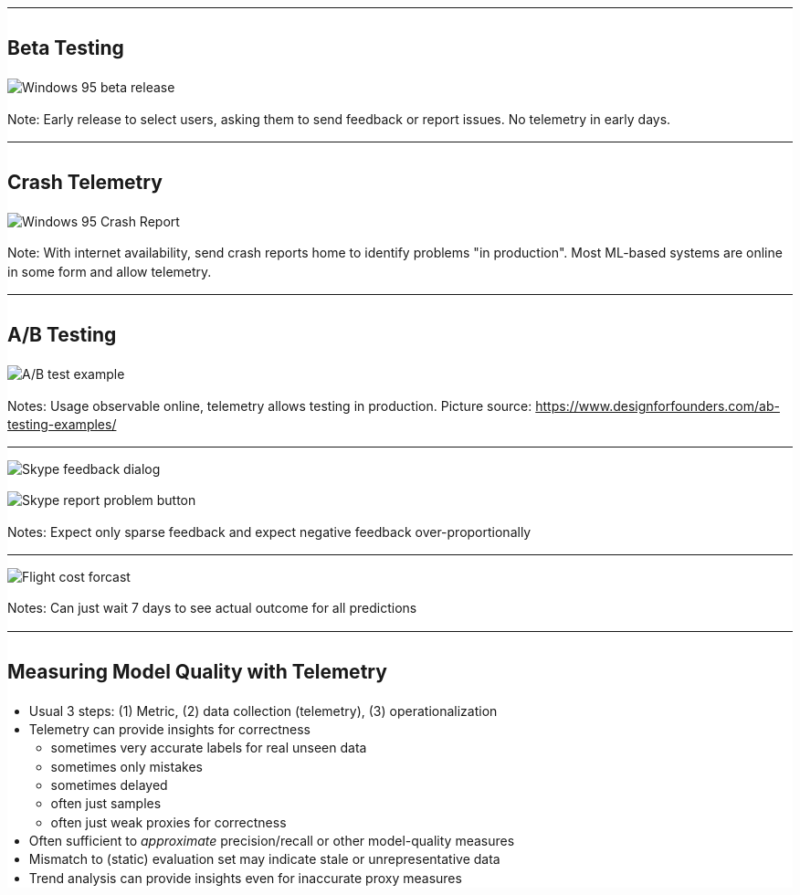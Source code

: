 ----
## Beta Testing

![Windows 95 beta release](windowsbeta.jpg)


Note: Early release to select users, asking them to send feedback or report issues. No telemetry in early days.

----
## Crash Telemetry

![Windows 95 Crash Report](wincrashreport_windows_xp.png)

Note: With internet availability, send crash reports home to identify problems "in production". Most ML-based systems are online in some form and allow telemetry. 

----
## A/B Testing

![A/B test example](ab-groove.jpg)

Notes: Usage observable online, telemetry allows testing in production.  Picture source: https://www.designforfounders.com/ab-testing-examples/


----


![Skype feedback dialog](skype1.jpg)

![Skype report problem button](skype2.jpg)


Notes:
Expect only sparse feedback and expect negative feedback over-proportionally

----
![Flight cost forcast](flightforcast.jpg)

Notes: Can just wait 7 days to see actual outcome for all predictions


----
## Measuring Model Quality with Telemetry

<div class="smallish">

* Usual 3 steps: (1) Metric, (2) data collection (telemetry), (3) operationalization
* Telemetry can provide insights for correctness
    - sometimes very accurate labels for real unseen data
    - sometimes only mistakes
    - sometimes delayed
    - often just samples
    - often just weak proxies for correctness
* Often sufficient to *approximate* precision/recall or other model-quality measures
* Mismatch to (static) evaluation set may indicate stale or unrepresentative data
* Trend analysis can provide insights even for inaccurate proxy measures
</div>
